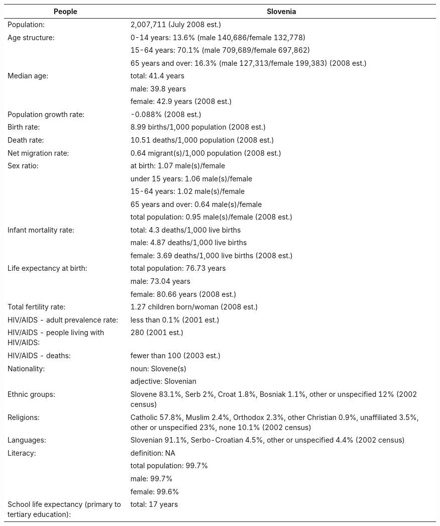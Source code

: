 | People | Slovenia |
| --- | --- |
| Population: | 2,007,711 (July 2008 est.) |
| Age structure: | 0-14 years: 13.6% (male 140,686/female 132,778) |
| | 15-64 years: 70.1% (male 709,689/female 697,862) |
| | 65 years and over: 16.3% (male 127,313/female 199,383) (2008 est.) |
| Median age: | total: 41.4 years |
| | male: 39.8 years |
| | female: 42.9 years (2008 est.) |
| Population growth rate: | -0.088% (2008 est.) |
| Birth rate: | 8.99 births/1,000 population (2008 est.) |
| Death rate: | 10.51 deaths/1,000 population (2008 est.) |
| Net migration rate: | 0.64 migrant(s)/1,000 population (2008 est.) |
| Sex ratio: | at birth: 1.07 male(s)/female |
| | under 15 years: 1.06 male(s)/female |
| | 15-64 years: 1.02 male(s)/female |
| | 65 years and over: 0.64 male(s)/female |
| | total population: 0.95 male(s)/female (2008 est.) |
| Infant mortality rate: | total: 4.3 deaths/1,000 live births |
| | male: 4.87 deaths/1,000 live births |
| | female: 3.69 deaths/1,000 live births (2008 est.) |
| Life expectancy at birth: | total population: 76.73 years |
| | male: 73.04 years |
| | female: 80.66 years (2008 est.) |
| Total fertility rate: | 1.27 children born/woman (2008 est.) |
| HIV/AIDS - adult prevalence rate: | less than 0.1% (2001 est.) |
| HIV/AIDS - people living with HIV/AIDS: | 280 (2001 est.) |
| HIV/AIDS - deaths: | fewer than 100 (2003 est.) |
| Nationality: | noun: Slovene(s) |
| | adjective: Slovenian |
| Ethnic groups: | Slovene 83.1%, Serb 2%, Croat 1.8%, Bosniak 1.1%, other or unspecified 12% (2002 census) |
| Religions: | Catholic 57.8%, Muslim 2.4%, Orthodox 2.3%, other Christian 0.9%, unaffiliated 3.5%, other or unspecified 23%, none 10.1% (2002 census) |
| Languages: | Slovenian 91.1%, Serbo-Croatian 4.5%, other or unspecified 4.4% (2002 census) |
| Literacy: | definition: NA |
| | total population: 99.7% |
| | male: 99.7% |
| | female: 99.6% |
| School life expectancy (primary to tertiary education): | total: 17 years |